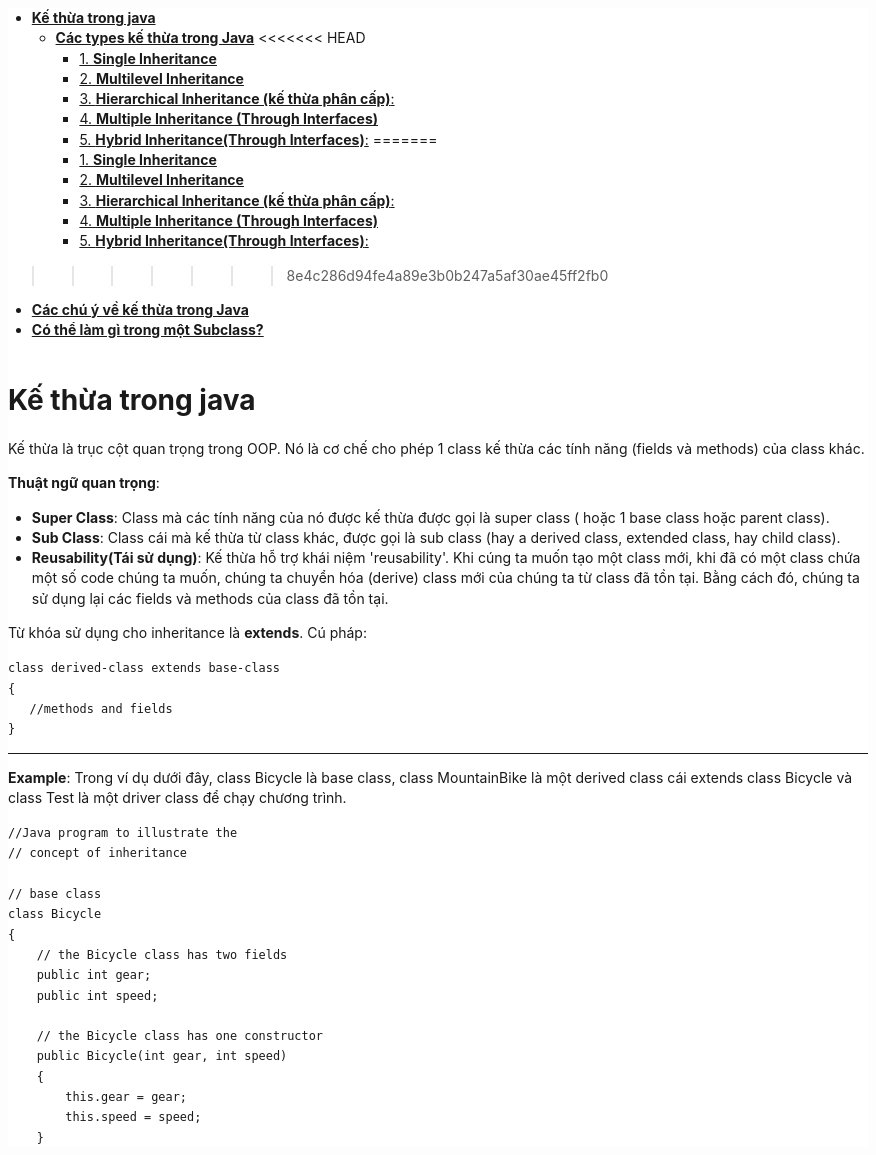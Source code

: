 
- [**Kế thừa trong java**](#kế-thừa-trong-java)
  - [**Các types kế thừa trong Java**](#các-types-kế-thừa-trong-java)
<<<<<<< HEAD
    - [1. **Single Inheritance**](#1-**single-inheritance**)
    - [2. **Multilevel Inheritance**](#2-**multilevel-inheritance**)
    - [3. **Hierarchical Inheritance (kế thừa phân cấp)**:](#3-hierarchical-inheritance-(kế-thừa-phân-cấp))
    - [4. **Multiple Inheritance (Through Interfaces)**](#4-**multiple-inheritance-(through-interfaces)**)
    - [5. **Hybrid Inheritance(Through Interfaces)**:](#5-**hybrid-inheritance(through-interfaces)**)
=======
    - [1. **Single Inheritance**](#1-single-inheritance)
    - [2. **Multilevel Inheritance**](#2-multilevel-inheritance)
    - [3. **Hierarchical Inheritance (kế thừa phân cấp)**:](#3-hierarchical-inheritance-kế-thừa-phân-cấp)
    - [4. **Multiple Inheritance (Through Interfaces)**](#4-multiple-inheritance-through-interfaces)
    - [5. **Hybrid Inheritance(Through Interfaces)**:](#5-hybrid-inheritance-through-interfaces)
>>>>>>> 8e4c286d94fe4a89e3b0b247a5af30ae45ff2fb0
  - [**Các chú ý về kế thừa trong Java**](#các-chú-ý-về-kế-thừa-trong-java)
  - [**Có thể làm gì trong một Subclass?**](#có-thể-làm-gì-trong-một-subclass)


# Kế thừa trong java
Kế thừa là trục cột quan trọng trong OOP. Nó là cơ chế cho phép 1 class kế thừa các tính năng (fields và methods) của class khác.

**Thuật ngữ quan trọng**:
* **Super Class**: Class mà các tính năng của nó được kế thừa được gọi là super class ( hoặc 1 base class hoặc parent class).
* **Sub Class**: Class cái mà kế thừa từ class khác, được gọi là sub class (hay a derived class, extended class, hay child class). 
* **Reusability(Tái sử dụng)**: Kế thừa hỗ trợ khái niệm 'reusability'. Khi cúng ta muốn tạo một class mới, khi đã có một class chứa một số code chúng ta muốn, chúng ta chuyển hóa (derive) class mới của chúng ta từ class đã tồn tại. Bằng cách đó, chúng ta sử dụng lại các fields và methods của class đã tồn tại.

Từ khóa sử dụng cho inheritance là **extends**.
Cú pháp:
```
class derived-class extends base-class  
{  
   //methods and fields  
}  
```
***
**Example**: Trong ví dụ dưới đây, class Bicycle là base class, class MountainBike là một derived class cái extends class Bicycle và class Test là một driver class để chạy chương trình.
```
//Java program to illustrate the 
// concept of inheritance 

// base class 
class Bicycle 
{ 
	// the Bicycle class has two fields 
	public int gear; 
	public int speed; 
		
	// the Bicycle class has one constructor 
	public Bicycle(int gear, int speed) 
	{ 
		this.gear = gear; 
		this.speed = speed; 
	} 
```